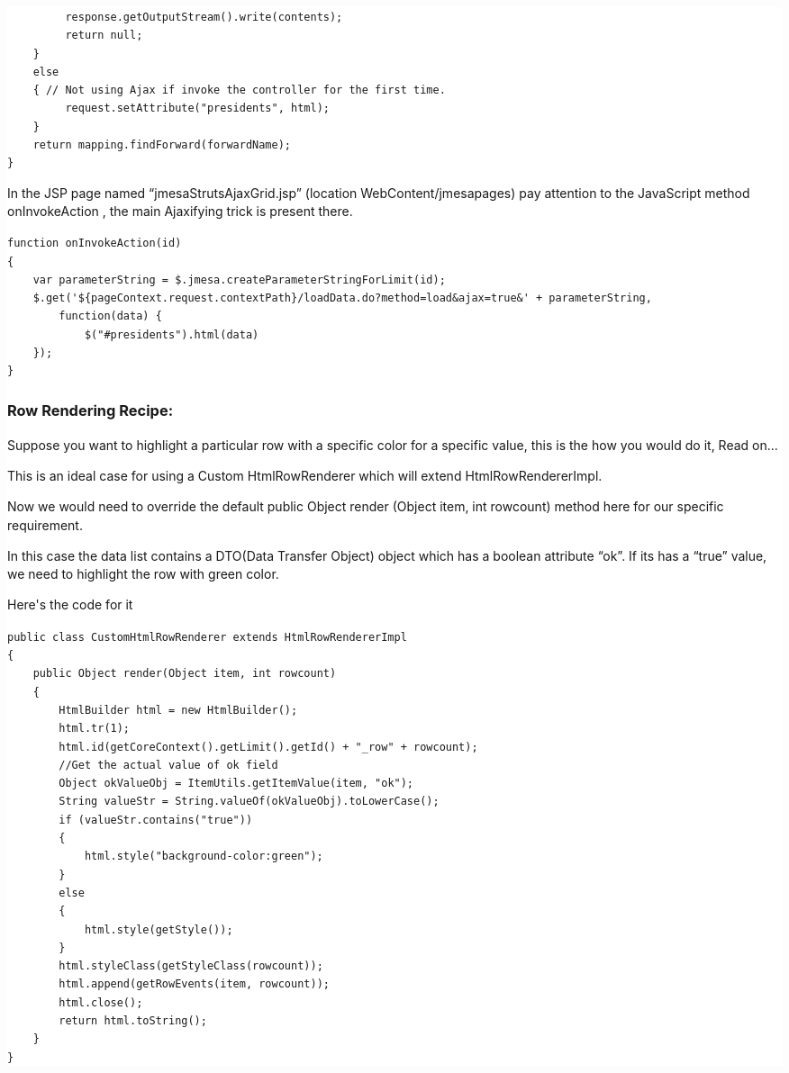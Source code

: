 ```
         response.getOutputStream().write(contents);
         return null;
    }
    else
    { // Not using Ajax if invoke the controller for the first time.
         request.setAttribute("presidents", html);
    }
    return mapping.findForward(forwardName);
}
```

In the JSP page named “jmesaStrutsAjaxGrid.jsp” (location WebContent/jmesapages) pay attention to the JavaScript method onInvokeAction , the main Ajaxifying trick is present there.

```
function onInvokeAction(id)
{
    var parameterString = $.jmesa.createParameterStringForLimit(id);
    $.get('${pageContext.request.contextPath}/loadData.do?method=load&ajax=true&' + parameterString, 
        function(data) {
            $("#presidents").html(data)
    });
}
```

### Row Rendering Recipe: ###

Suppose you want to highlight a particular row with a specific color for a specific value,
this is the how you would do it, Read on...

This is an ideal case for using a Custom HtmlRowRenderer which will extend
HtmlRowRendererImpl.

Now we would need to override the default public Object render (Object item, int
rowcount) method here for our specific requirement.

In this case the data list contains a DTO(Data Transfer Object) object which has a boolean
attribute “ok”. If its has a “true” value, we need to highlight the row with green color.

Here's the code for it

```
public class CustomHtmlRowRenderer extends HtmlRowRendererImpl
{
    public Object render(Object item, int rowcount)
    {
        HtmlBuilder html = new HtmlBuilder();
        html.tr(1);
        html.id(getCoreContext().getLimit().getId() + "_row" + rowcount);
        //Get the actual value of ok field
        Object okValueObj = ItemUtils.getItemValue(item, "ok");
        String valueStr = String.valueOf(okValueObj).toLowerCase();
        if (valueStr.contains("true"))
        {
            html.style("background-color:green");
        }
        else
        {
            html.style(getStyle());
        }
        html.styleClass(getStyleClass(rowcount));
        html.append(getRowEvents(item, rowcount));
        html.close();
        return html.toString();
    }
}
```